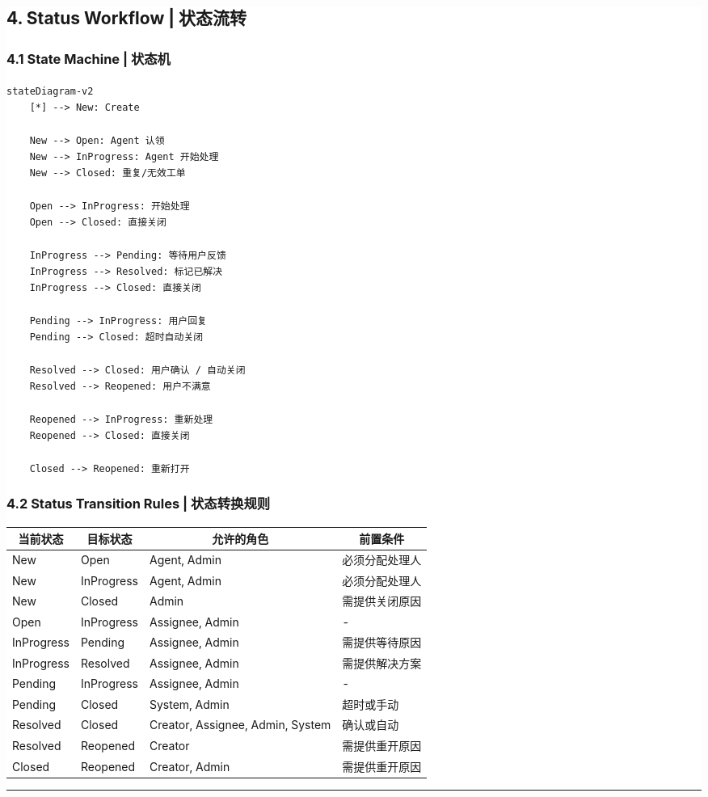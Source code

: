 
## 4. Status Workflow | 状态流转

### 4.1 State Machine | 状态机

```mermaid
stateDiagram-v2
    [*] --> New: Create

    New --> Open: Agent 认领
    New --> InProgress: Agent 开始处理
    New --> Closed: 重复/无效工单

    Open --> InProgress: 开始处理
    Open --> Closed: 直接关闭

    InProgress --> Pending: 等待用户反馈
    InProgress --> Resolved: 标记已解决
    InProgress --> Closed: 直接关闭

    Pending --> InProgress: 用户回复
    Pending --> Closed: 超时自动关闭

    Resolved --> Closed: 用户确认 / 自动关闭
    Resolved --> Reopened: 用户不满意

    Reopened --> InProgress: 重新处理
    Reopened --> Closed: 直接关闭

    Closed --> Reopened: 重新打开
```

### 4.2 Status Transition Rules | 状态转换规则

| 当前状态 | 目标状态 | 允许的角色 | 前置条件 |
|----------|----------|------------|----------|
| New | Open | Agent, Admin | 必须分配处理人 |
| New | InProgress | Agent, Admin | 必须分配处理人 |
| New | Closed | Admin | 需提供关闭原因 |
| Open | InProgress | Assignee, Admin | - |
| InProgress | Pending | Assignee, Admin | 需提供等待原因 |
| InProgress | Resolved | Assignee, Admin | 需提供解决方案 |
| Pending | InProgress | Assignee, Admin | - |
| Pending | Closed | System, Admin | 超时或手动 |
| Resolved | Closed | Creator, Assignee, Admin, System | 确认或自动 |
| Resolved | Reopened | Creator | 需提供重开原因 |
| Closed | Reopened | Creator, Admin | 需提供重开原因 |

---